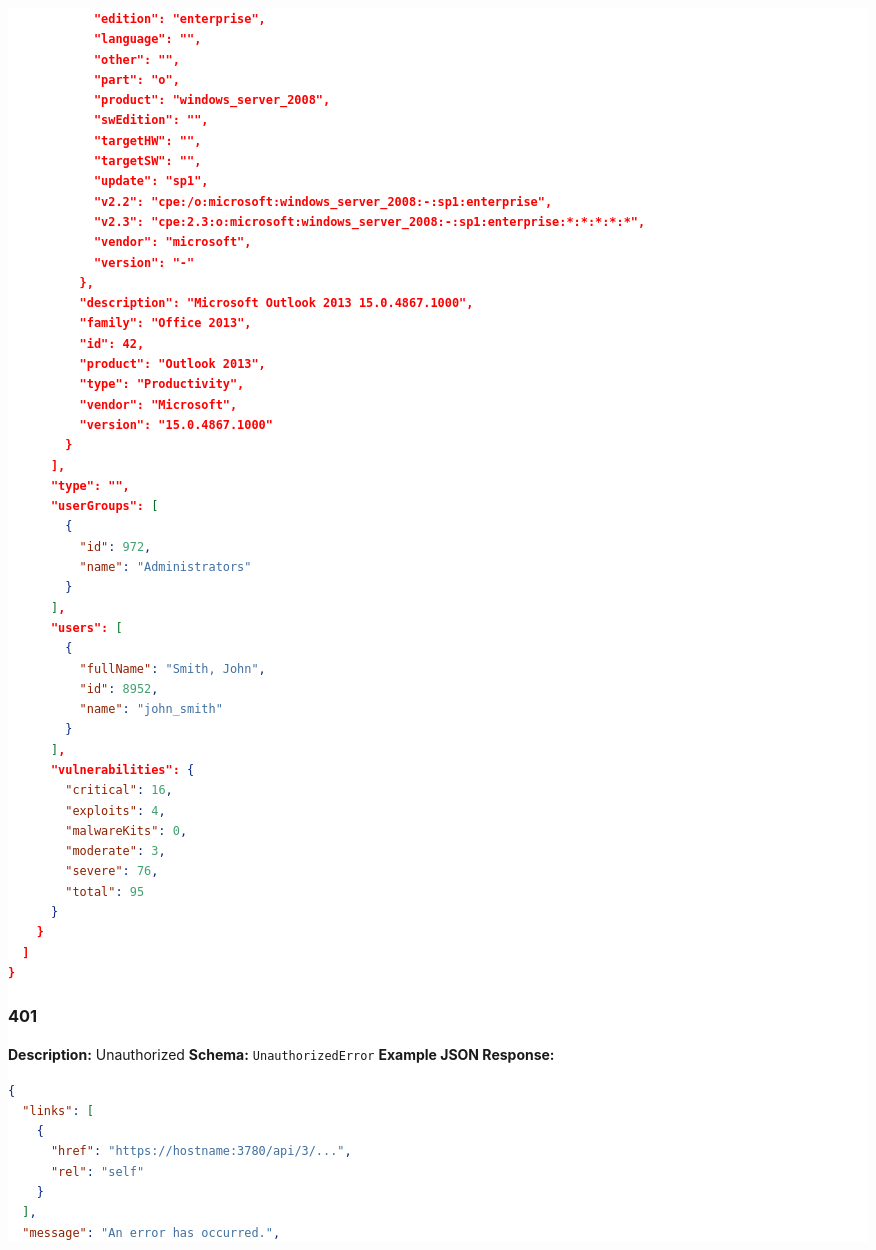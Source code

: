 ```json
            "edition": "enterprise",
            "language": "",
            "other": "",
            "part": "o",
            "product": "windows_server_2008",
            "swEdition": "",
            "targetHW": "",
            "targetSW": "",
            "update": "sp1",
            "v2.2": "cpe:/o:microsoft:windows_server_2008:-:sp1:enterprise",
            "v2.3": "cpe:2.3:o:microsoft:windows_server_2008:-:sp1:enterprise:*:*:*:*:*",
            "vendor": "microsoft",
            "version": "-"
          },
          "description": "Microsoft Outlook 2013 15.0.4867.1000",
          "family": "Office 2013",
          "id": 42,
          "product": "Outlook 2013",
          "type": "Productivity",
          "vendor": "Microsoft",
          "version": "15.0.4867.1000"
        }
      ],
      "type": "",
      "userGroups": [
        {
          "id": 972,
          "name": "Administrators"
        }
      ],
      "users": [
        {
          "fullName": "Smith, John",
          "id": 8952,
          "name": "john_smith"
        }
      ],
      "vulnerabilities": {
        "critical": 16,
        "exploits": 4,
        "malwareKits": 0,
        "moderate": 3,
        "severe": 76,
        "total": 95
      }
    }
  ]
}
```

### 401
**Description:** Unauthorized
**Schema:** `UnauthorizedError`
**Example JSON Response:**
```json
{
  "links": [
    {
      "href": "https://hostname:3780/api/3/...",
      "rel": "self"
    }
  ],
  "message": "An error has occurred.",
```